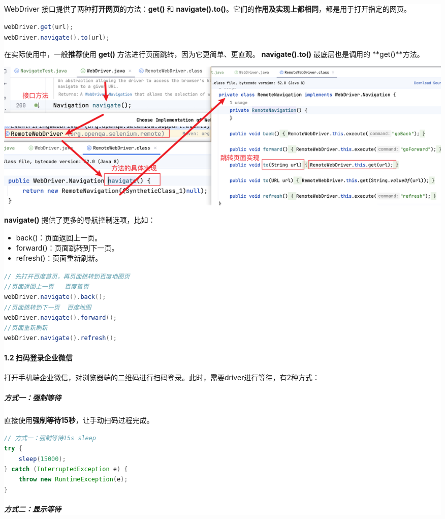 WebDriver 接口提供了两种**打开网页**的方法：**get()** 和 **navigate().to()**。它们的**作用及实现上都相同**，都是用于打开指定的网页。

```java
webDriver.get(url);
webDriver.navigate().to(url);
```

在实际使用中，一般**推荐**使用 **get()** 方法进行页面跳转，因为它更简单、更直观。
**navigate().to()** 最底层也是调用的 **get()**方法。

![](assets/20230506114813.png)


**navigate()** 提供了更多的导航控制选项，比如：

- back()：页面返回上一页。
- forward()：页面跳转到下一页。
- refresh()：页面重新刷新。

```java
// 先打开百度首页，再页面跳转到百度地图页
//页面返回上一页   百度首页
webDriver.navigate().back();
//页面跳转到下一页  百度地图
webDriver.navigate().forward();
//页面重新刷新
webDriver.navigate().refresh();
```



#### 1.2 扫码登录企业微信

打开手机端企业微信，对浏览器端的二维码进行扫码登录。此时，需要driver进行等待，有2种方式：

##### 方式一：强制等待

直接使用**强制等待15秒**，让手动扫码过程完成。

```java
// 方式一：强制等待15s sleep
try {
    sleep(15000);
} catch (InterruptedException e) {
    throw new RuntimeException(e);
}
```
##### 方式二：显示等待
